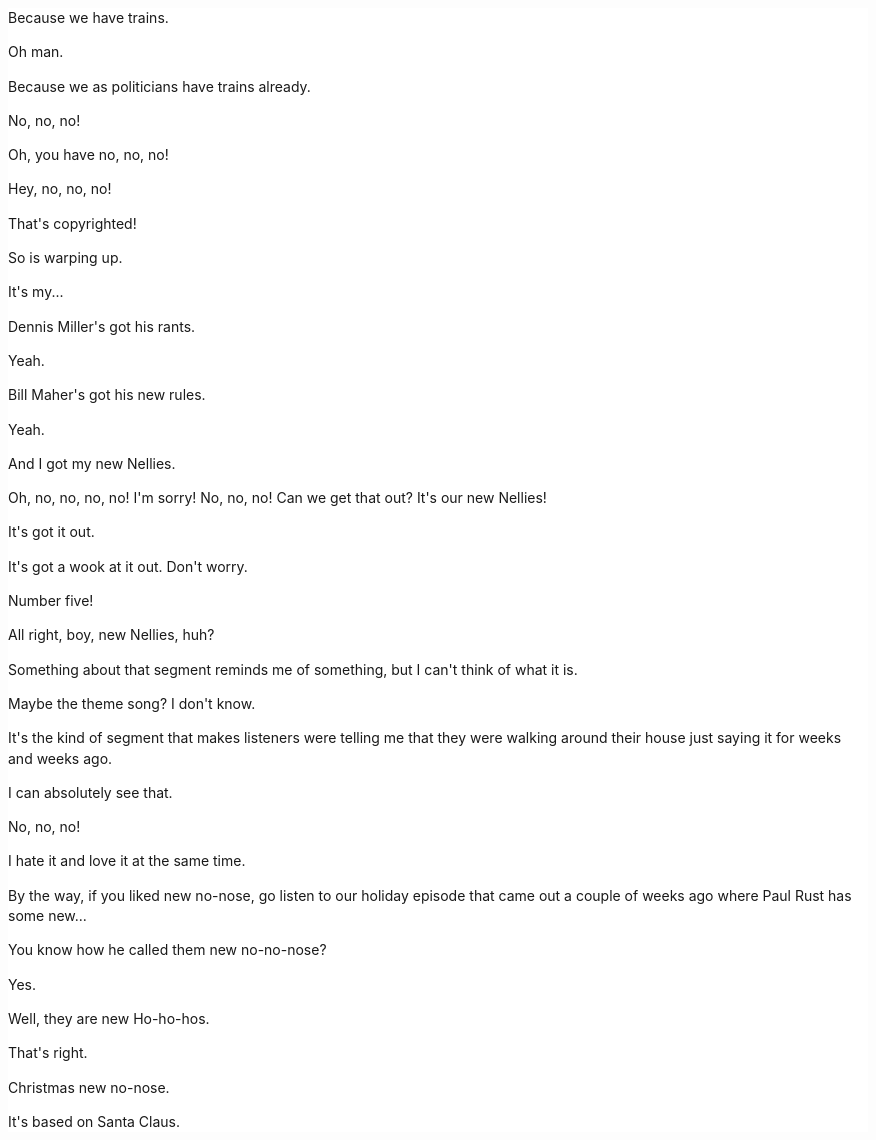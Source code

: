 Because we have trains.

Oh man.

Because we as politicians have trains already.

No, no, no!

Oh, you have no, no, no!

Hey, no, no, no!

That's copyrighted!

So is warping up.

It's my...

Dennis Miller's got his rants.

Yeah.

Bill Maher's got his new rules.

Yeah.

And I got my new Nellies.

Oh, no, no, no, no! I'm sorry! No, no, no! Can we get that out? It's our new Nellies!

It's got it out.

It's got a wook at it out. Don't worry.

Number five!

All right, boy, new Nellies, huh?

Something about that segment reminds me of something, but I can't think of what it is.

Maybe the theme song? I don't know.

It's the kind of segment that makes listeners were telling me that they were walking around their house just saying it for weeks and weeks ago.

I can absolutely see that.

No, no, no!

I hate it and love it at the same time.

By the way, if you liked new no-nose, go listen to our holiday episode that came out a couple of weeks ago where Paul Rust has some new...

You know how he called them new no-no-nose?

Yes.

Well, they are new Ho-ho-hos.

That's right.

Christmas new no-nose.

It's based on Santa Claus.
